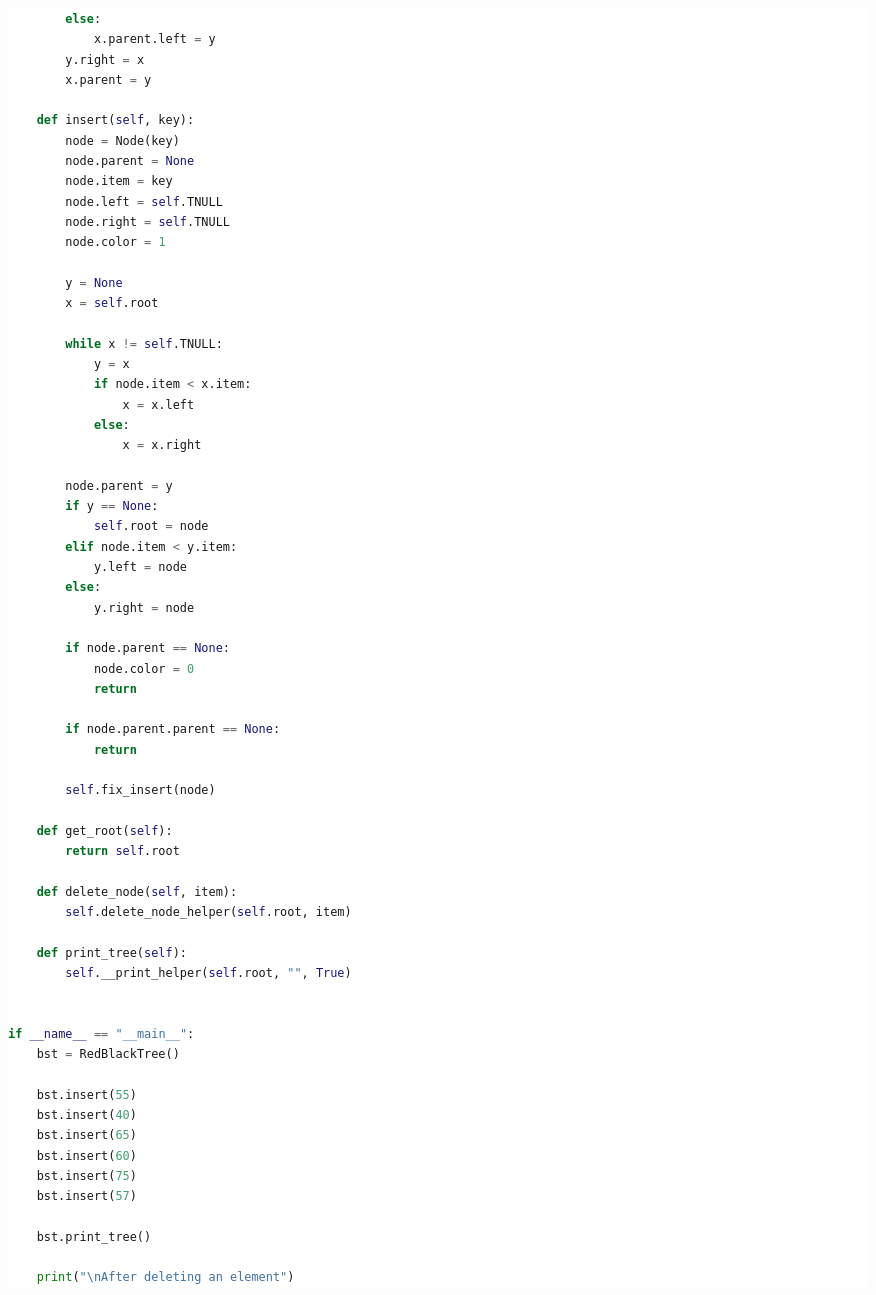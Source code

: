 ```python
        else:
            x.parent.left = y
        y.right = x
        x.parent = y

    def insert(self, key):
        node = Node(key)
        node.parent = None
        node.item = key
        node.left = self.TNULL
        node.right = self.TNULL
        node.color = 1

        y = None
        x = self.root

        while x != self.TNULL:
            y = x
            if node.item < x.item:
                x = x.left
            else:
                x = x.right

        node.parent = y
        if y == None:
            self.root = node
        elif node.item < y.item:
            y.left = node
        else:
            y.right = node

        if node.parent == None:
            node.color = 0
            return

        if node.parent.parent == None:
            return

        self.fix_insert(node)

    def get_root(self):
        return self.root

    def delete_node(self, item):
        self.delete_node_helper(self.root, item)

    def print_tree(self):
        self.__print_helper(self.root, "", True)


if __name__ == "__main__":
    bst = RedBlackTree()

    bst.insert(55)
    bst.insert(40)
    bst.insert(65)
    bst.insert(60)
    bst.insert(75)
    bst.insert(57)

    bst.print_tree()

    print("\nAfter deleting an element")
```